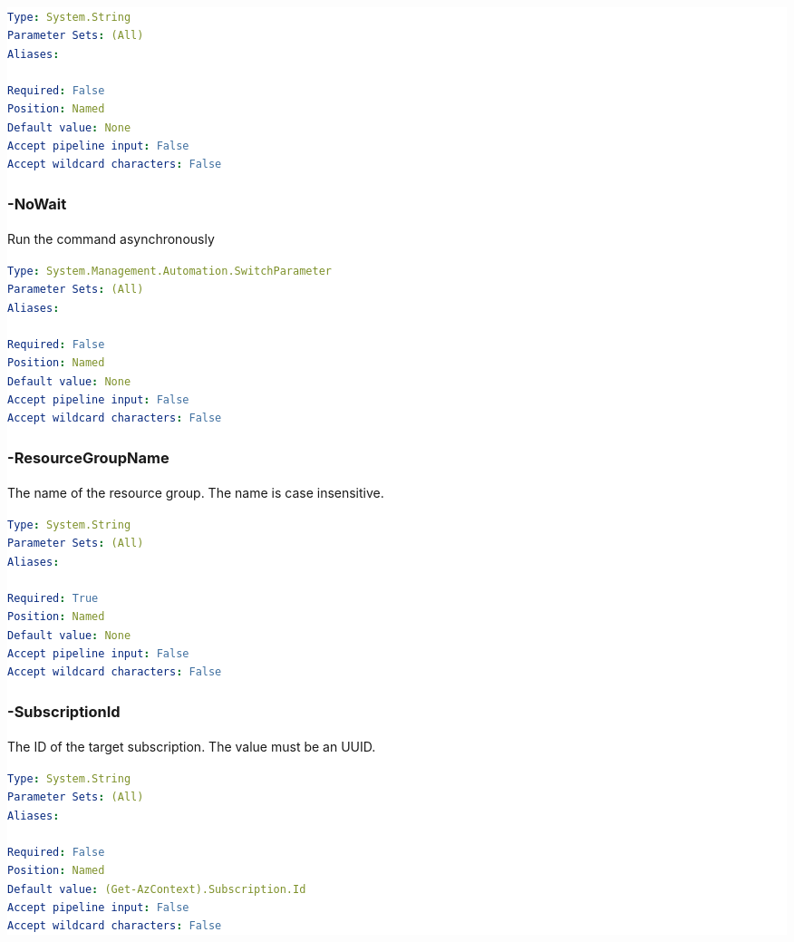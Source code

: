```yaml
Type: System.String
Parameter Sets: (All)
Aliases:

Required: False
Position: Named
Default value: None
Accept pipeline input: False
Accept wildcard characters: False
```

### -NoWait
Run the command asynchronously

```yaml
Type: System.Management.Automation.SwitchParameter
Parameter Sets: (All)
Aliases:

Required: False
Position: Named
Default value: None
Accept pipeline input: False
Accept wildcard characters: False
```

### -ResourceGroupName
The name of the resource group.
The name is case insensitive.

```yaml
Type: System.String
Parameter Sets: (All)
Aliases:

Required: True
Position: Named
Default value: None
Accept pipeline input: False
Accept wildcard characters: False
```

### -SubscriptionId
The ID of the target subscription.
The value must be an UUID.

```yaml
Type: System.String
Parameter Sets: (All)
Aliases:

Required: False
Position: Named
Default value: (Get-AzContext).Subscription.Id
Accept pipeline input: False
Accept wildcard characters: False
```

